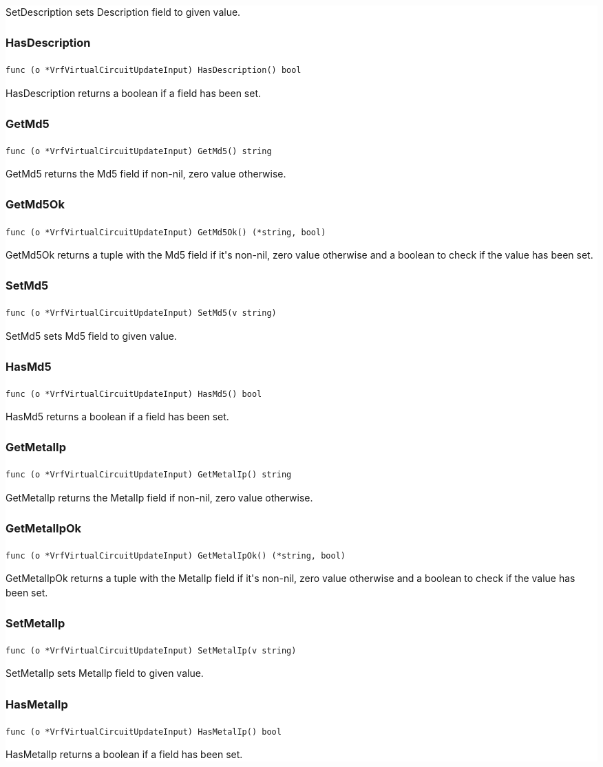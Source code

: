 SetDescription sets Description field to given value.

### HasDescription

`func (o *VrfVirtualCircuitUpdateInput) HasDescription() bool`

HasDescription returns a boolean if a field has been set.

### GetMd5

`func (o *VrfVirtualCircuitUpdateInput) GetMd5() string`

GetMd5 returns the Md5 field if non-nil, zero value otherwise.

### GetMd5Ok

`func (o *VrfVirtualCircuitUpdateInput) GetMd5Ok() (*string, bool)`

GetMd5Ok returns a tuple with the Md5 field if it's non-nil, zero value otherwise
and a boolean to check if the value has been set.

### SetMd5

`func (o *VrfVirtualCircuitUpdateInput) SetMd5(v string)`

SetMd5 sets Md5 field to given value.

### HasMd5

`func (o *VrfVirtualCircuitUpdateInput) HasMd5() bool`

HasMd5 returns a boolean if a field has been set.

### GetMetalIp

`func (o *VrfVirtualCircuitUpdateInput) GetMetalIp() string`

GetMetalIp returns the MetalIp field if non-nil, zero value otherwise.

### GetMetalIpOk

`func (o *VrfVirtualCircuitUpdateInput) GetMetalIpOk() (*string, bool)`

GetMetalIpOk returns a tuple with the MetalIp field if it's non-nil, zero value otherwise
and a boolean to check if the value has been set.

### SetMetalIp

`func (o *VrfVirtualCircuitUpdateInput) SetMetalIp(v string)`

SetMetalIp sets MetalIp field to given value.

### HasMetalIp

`func (o *VrfVirtualCircuitUpdateInput) HasMetalIp() bool`

HasMetalIp returns a boolean if a field has been set.
